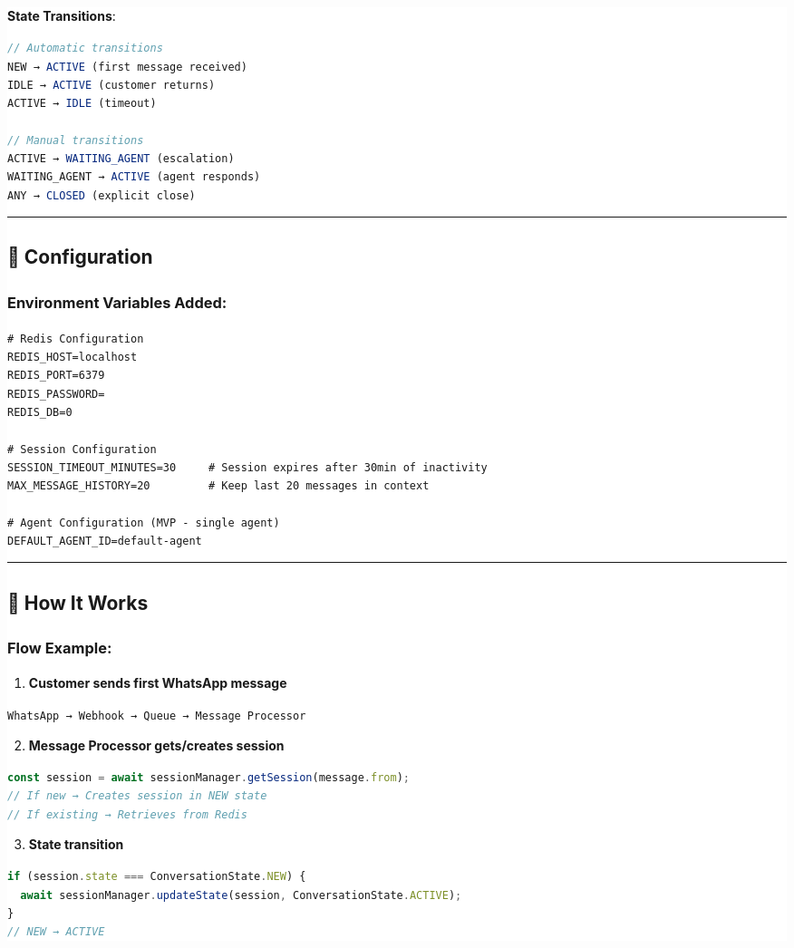 **State Transitions**:
```typescript
// Automatic transitions
NEW → ACTIVE (first message received)
IDLE → ACTIVE (customer returns)
ACTIVE → IDLE (timeout)

// Manual transitions
ACTIVE → WAITING_AGENT (escalation)
WAITING_AGENT → ACTIVE (agent responds)
ANY → CLOSED (explicit close)
```

---

## 🔧 Configuration

### Environment Variables Added:

```env
# Redis Configuration
REDIS_HOST=localhost
REDIS_PORT=6379
REDIS_PASSWORD=
REDIS_DB=0

# Session Configuration
SESSION_TIMEOUT_MINUTES=30     # Session expires after 30min of inactivity
MAX_MESSAGE_HISTORY=20         # Keep last 20 messages in context

# Agent Configuration (MVP - single agent)
DEFAULT_AGENT_ID=default-agent
```

---

## 🚀 How It Works

### Flow Example:

1. **Customer sends first WhatsApp message**
```
WhatsApp → Webhook → Queue → Message Processor
```

2. **Message Processor gets/creates session**
```typescript
const session = await sessionManager.getSession(message.from);
// If new → Creates session in NEW state
// If existing → Retrieves from Redis
```

3. **State transition**
```typescript
if (session.state === ConversationState.NEW) {
  await sessionManager.updateState(session, ConversationState.ACTIVE);
}
// NEW → ACTIVE
```
